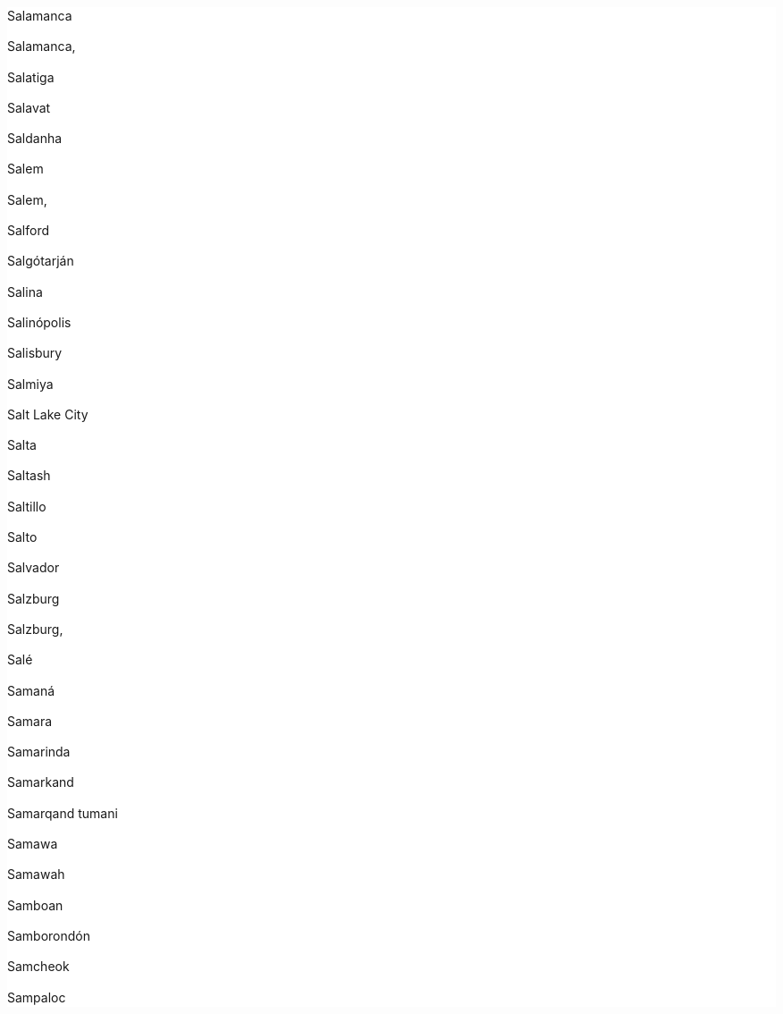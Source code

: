 Salamanca

Salamanca,

Salatiga

Salavat

Saldanha

Salem

Salem,

Salford

Salgótarján

Salina

Salinópolis

Salisbury

Salmiya

Salt Lake City

Salta

Saltash

Saltillo

Salto

Salvador

Salzburg

Salzburg,

Salé

Samaná

Samara

Samarinda

Samarkand

Samarqand tumani

Samawa

Samawah

Samboan

Samborondón

Samcheok

Sampaloc
